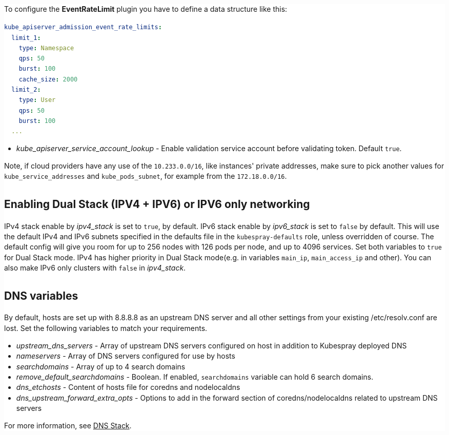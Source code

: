   To configure the **EventRateLimit** plugin you have to define a data structure like this:

```yml
kube_apiserver_admission_event_rate_limits:
  limit_1:
    type: Namespace
    qps: 50
    burst: 100
    cache_size: 2000
  limit_2:
    type: User
    qps: 50
    burst: 100
  ...
```

* *kube_apiserver_service_account_lookup* - Enable validation service account before validating token. Default `true`.

Note, if cloud providers have any use of the ``10.233.0.0/16``, like instances'
private addresses, make sure to pick another values for ``kube_service_addresses``
and ``kube_pods_subnet``, for example from the ``172.18.0.0/16``.

## Enabling Dual Stack (IPV4 + IPV6) or IPV6 only networking

IPv4 stack enable by *ipv4_stack* is set to ``true``, by default.
IPv6 stack enable by *ipv6_stack* is set to ``false`` by default.
This will use the default IPv4 and IPv6 subnets specified in the defaults file in the ``kubespray-defaults`` role, unless overridden of course. The default config will give you room for up to 256 nodes with 126 pods per node, and up to 4096 services.
Set both variables to ``true`` for Dual Stack mode.
IPv4 has higher priority in Dual Stack mode(e.g. in variables `main_ip`, `main_access_ip` and other).
You can also make IPv6 only clusters with ``false`` in *ipv4_stack*.

## DNS variables

By default, hosts are set up with 8.8.8.8 as an upstream DNS server and all
other settings from your existing /etc/resolv.conf are lost. Set the following
variables to match your requirements.

* *upstream_dns_servers* - Array of upstream DNS servers configured on host in
  addition to Kubespray deployed DNS
* *nameservers* - Array of DNS servers configured for use by hosts
* *searchdomains* - Array of up to 4 search domains
* *remove_default_searchdomains* - Boolean. If enabled, `searchdomains` variable can hold 6 search domains.
* *dns_etchosts* - Content of hosts file for coredns and nodelocaldns
* *dns_upstream_forward_extra_opts* - Options to add in the forward section of coredns/nodelocaldns related to upstream DNS servers

For more information, see [DNS
Stack](https://github.com/kubernetes-sigs/kubespray/blob/master/docs/advanced/dns-stack.md).
